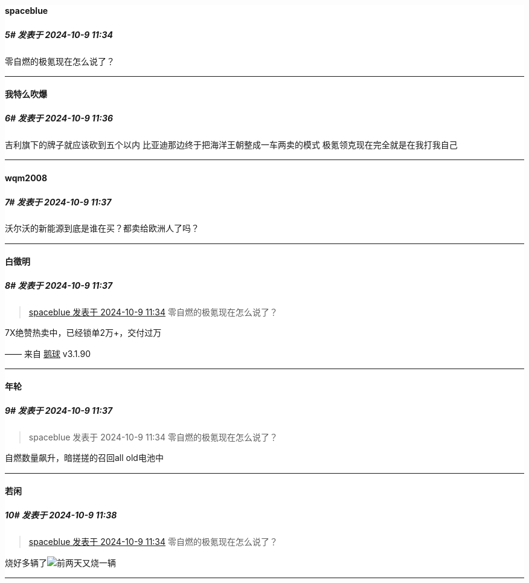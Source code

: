 ####  spaceblue  
##### 5#       发表于 2024-10-9 11:34

零自燃的极氪现在怎么说了？

*****

####  我特么吹爆  
##### 6#       发表于 2024-10-9 11:36

吉利旗下的牌子就应该砍到五个以内
比亚迪那边终于把海洋王朝整成一车两卖的模式
极氪领克现在完全就是在我打我自己

*****

####  wqm2008  
##### 7#       发表于 2024-10-9 11:37

沃尔沃的新能源到底是谁在买？都卖给欧洲人了吗？

*****

####  白徵明  
##### 8#       发表于 2024-10-9 11:37

<blockquote><a href="httphttps://bbs.saraba1st.com/2b/forum.php?mod=redirect&amp;goto=findpost&amp;pid=66406173&amp;ptid=2202447" target="_blank">spaceblue 发表于 2024-10-9 11:34</a>
零自燃的极氪现在怎么说了？</blockquote>
7X绝赞热卖中，已经锁单2万+，交付过万

—— 来自 [鹅球](https://www.pgyer.com/GcUxKd4w) v3.1.90

*****

####  年轮  
##### 9#       发表于 2024-10-9 11:37

<blockquote>spaceblue 发表于 2024-10-9 11:34
零自燃的极氪现在怎么说了？</blockquote>
自燃数量飙升，暗搓搓的召回all old电池中

*****

####  若闲  
##### 10#       发表于 2024-10-9 11:38

<blockquote><a href="httphttps://bbs.saraba1st.com/2b/forum.php?mod=redirect&amp;goto=findpost&amp;pid=66406173&amp;ptid=2202447" target="_blank">spaceblue 发表于 2024-10-9 11:34</a>
零自燃的极氪现在怎么说了？</blockquote>
烧好多辆了<img src="https://static.saraba1st.com/image/smiley/face2017/065.png" referrerpolicy="no-referrer">前两天又烧一辆

*****
